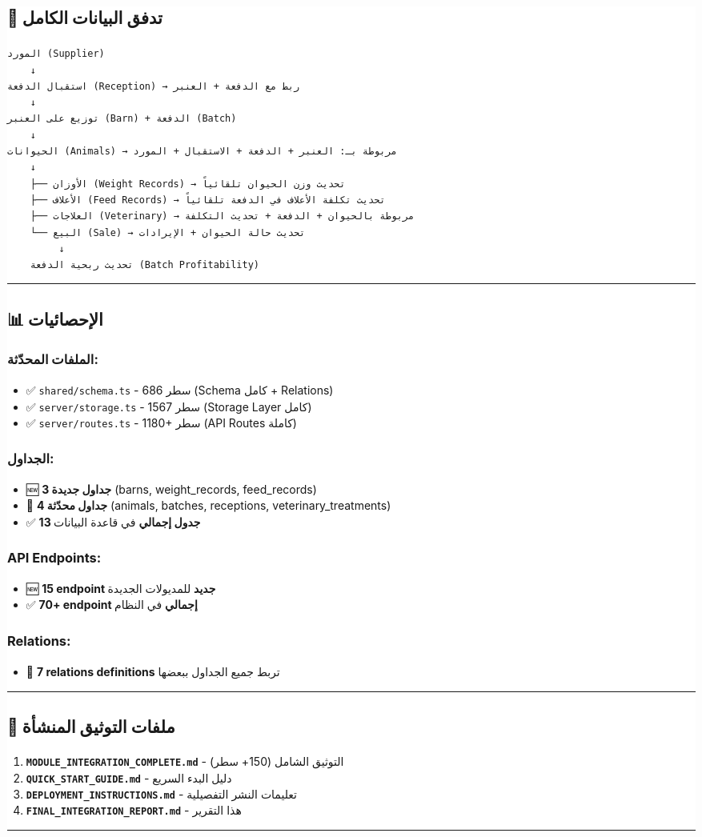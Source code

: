 
## 🔄 تدفق البيانات الكامل

```
المورد (Supplier)
    ↓
استقبال الدفعة (Reception) → ربط مع الدفعة + العنبر
    ↓
توزيع على العنبر (Barn) + الدفعة (Batch)
    ↓
الحيوانات (Animals) → مربوطة بـ: العنبر + الدفعة + الاستقبال + المورد
    ↓
    ├── الأوزان (Weight Records) → تحديث وزن الحيوان تلقائياً
    ├── الأعلاف (Feed Records) → تحديث تكلفة الأعلاف في الدفعة تلقائياً
    ├── العلاجات (Veterinary) → مربوطة بالحيوان + الدفعة + تحديث التكلفة
    └── البيع (Sale) → تحديث حالة الحيوان + الإيرادات
         ↓
    تحديث ربحية الدفعة (Batch Profitability)
```

---

## 📊 الإحصائيات

### الملفات المحدّثة:
- ✅ `shared/schema.ts` - 686 سطر (Schema كامل + Relations)
- ✅ `server/storage.ts` - 1567 سطر (Storage Layer كامل)
- ✅ `server/routes.ts` - 1180+ سطر (API Routes كاملة)

### الجداول:
- 🆕 **3 جداول جديدة** (barns, weight_records, feed_records)
- 🔄 **4 جداول محدّثة** (animals, batches, receptions, veterinary_treatments)
- ✅ **13 جدول إجمالي** في قاعدة البيانات

### API Endpoints:
- 🆕 **15 endpoint جديد** للمديولات الجديدة
- ✅ **70+ endpoint إجمالي** في النظام

### Relations:
- 🔗 **7 relations definitions** تربط جميع الجداول ببعضها

---

## 📝 ملفات التوثيق المنشأة

1. **`MODULE_INTEGRATION_COMPLETE.md`** - التوثيق الشامل (150+ سطر)
2. **`QUICK_START_GUIDE.md`** - دليل البدء السريع
3. **`DEPLOYMENT_INSTRUCTIONS.md`** - تعليمات النشر التفصيلية
4. **`FINAL_INTEGRATION_REPORT.md`** - هذا التقرير

---